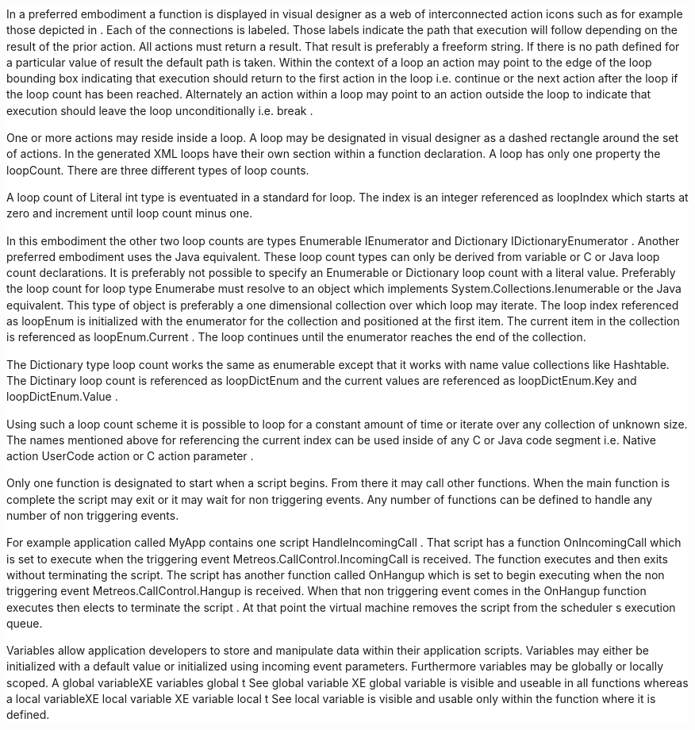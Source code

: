 In a preferred embodiment a function is displayed in visual designer as a web of interconnected action icons such as for example those depicted in . Each of the connections is labeled. Those labels indicate the path that execution will follow depending on the result of the prior action. All actions must return a result. That result is preferably a freeform string. If there is no path defined for a particular value of result the default path is taken. Within the context of a loop an action may point to the edge of the loop bounding box indicating that execution should return to the first action in the loop i.e. continue or the next action after the loop if the loop count has been reached. Alternately an action within a loop may point to an action outside the loop to indicate that execution should leave the loop unconditionally i.e. break .

One or more actions may reside inside a loop. A loop may be designated in visual designer as a dashed rectangle around the set of actions. In the generated XML loops have their own section within a function declaration. A loop has only one property the loopCount. There are three different types of loop counts.

A loop count of Literal int type is eventuated in a standard for loop. The index is an integer referenced as loopIndex which starts at zero and increment until loop count minus one.

In this embodiment the other two loop counts are types Enumerable IEnumerator and Dictionary IDictionaryEnumerator . Another preferred embodiment uses the Java equivalent. These loop count types can only be derived from variable or C or Java loop count declarations. It is preferably not possible to specify an Enumerable or Dictionary loop count with a literal value. Preferably the loop count for loop type Enumerabe must resolve to an object which implements System.Collections.Ienumerable or the Java equivalent. This type of object is preferably a one dimensional collection over which loop may iterate. The loop index referenced as loopEnum is initialized with the enumerator for the collection and positioned at the first item. The current item in the collection is referenced as loopEnum.Current . The loop continues until the enumerator reaches the end of the collection.

The Dictionary type loop count works the same as enumerable except that it works with name value collections like Hashtable. The Dictinary loop count is referenced as loopDictEnum and the current values are referenced as loopDictEnum.Key and loopDictEnum.Value .

Using such a loop count scheme it is possible to loop for a constant amount of time or iterate over any collection of unknown size. The names mentioned above for referencing the current index can be used inside of any C or Java code segment i.e. Native action UserCode action or C action parameter .

Only one function is designated to start when a script begins. From there it may call other functions. When the main function is complete the script may exit or it may wait for non triggering events. Any number of functions can be defined to handle any number of non triggering events.

For example application called MyApp contains one script HandleIncomingCall . That script has a function OnIncomingCall which is set to execute when the triggering event Metreos.CallControl.IncomingCall is received. The function executes and then exits without terminating the script. The script has another function called OnHangup which is set to begin executing when the non triggering event Metreos.CallControl.Hangup is received. When that non triggering event comes in the OnHangup function executes then elects to terminate the script . At that point the virtual machine removes the script from the scheduler s execution queue.

Variables allow application developers to store and manipulate data within their application scripts. Variables may either be initialized with a default value or initialized using incoming event parameters. Furthermore variables may be globally or locally scoped. A global variableXE variables global t See global variable XE global variable is visible and useable in all functions whereas a local variableXE local variable XE variable local t See local variable is visible and usable only within the function where it is defined.
